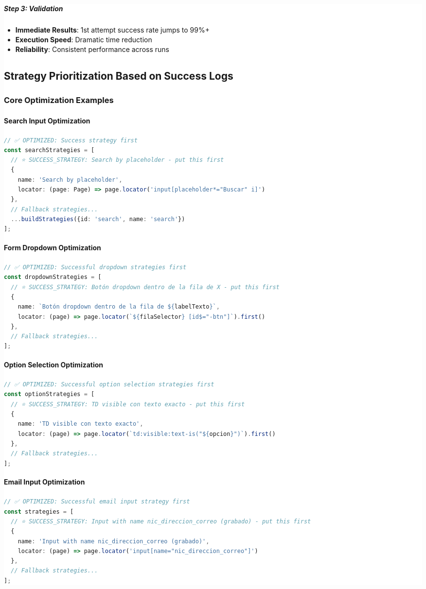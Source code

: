 ##### Step 3: Validation
- **Immediate Results**: 1st attempt success rate jumps to 99%+
- **Execution Speed**: Dramatic time reduction 
- **Reliability**: Consistent performance across runs

## Strategy Prioritization Based on Success Logs

### Core Optimization Examples

#### Search Input Optimization
```typescript
// ✅ OPTIMIZED: Success strategy first
const searchStrategies = [
  // ⭐ SUCCESS_STRATEGY: Search by placeholder - put this first
  {
    name: 'Search by placeholder',
    locator: (page: Page) => page.locator('input[placeholder*="Buscar" i]')
  },
  // Fallback strategies...
  ...buildStrategies({id: 'search', name: 'search'})
];
```

#### Form Dropdown Optimization  
```typescript
// ✅ OPTIMIZED: Successful dropdown strategies first
const dropdownStrategies = [
  // ⭐ SUCCESS_STRATEGY: Botón dropdown dentro de la fila de X - put this first
  {
    name: `Botón dropdown dentro de la fila de ${labelTexto}`,
    locator: (page) => page.locator(`${filaSelector} [id$="-btn"]`).first()
  },
  // Fallback strategies...
];
```

#### Option Selection Optimization
```typescript
// ✅ OPTIMIZED: Successful option selection strategies first  
const optionStrategies = [
  // ⭐ SUCCESS_STRATEGY: TD visible con texto exacto - put this first
  {
    name: 'TD visible con texto exacto',
    locator: (page) => page.locator(`td:visible:text-is("${opcion}")`).first()
  },
  // Fallback strategies...
];
```

#### Email Input Optimization
```typescript
// ✅ OPTIMIZED: Successful email input strategy first
const strategies = [
  // ⭐ SUCCESS_STRATEGY: Input with name nic_direccion_correo (grabado) - put this first
  {
    name: 'Input with name nic_direccion_correo (grabado)',
    locator: (page) => page.locator('input[name="nic_direccion_correo"]')
  },
  // Fallback strategies...
];
```
